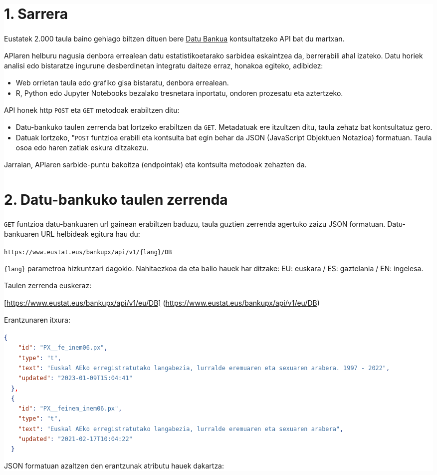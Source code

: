 # 1. Sarrera

Eustatek 2.000 taula baino gehiago biltzen dituen bere [Datu Bankua](https://eu.eustat.eus/banku/indexArbol.html) kontsultatzeko API bat du martxan. 

APIaren helburu nagusia denbora errealean datu estatistikoetarako sarbidea eskaintzea da, berrerabili ahal izateko. Datu horiek analisi edo bistaratze ingurune desberdinetan integratu daiteze erraz, honakoa egiteko, adibidez:

- Web orrietan taula edo grafiko gisa bistaratu, denbora errealean.
- R, Python edo Jupyter Notebooks bezalako tresnetara inportatu, ondoren prozesatu eta aztertzeko.

API honek http `POST` eta `GET` metodoak erabiltzen ditu:

- Datu-bankuko taulen zerrenda bat lortzeko erabiltzen da `GET`. Metadatuak ere itzultzen ditu, taula zehatz bat kontsultatuz gero.
- Datuak lortzeko, "`POST` funtzioa erabili eta kontsulta bat egin behar da JSON (JavaScript Objektuen Notazioa) formatuan. Taula osoa edo haren zatiak eskura ditzakezu.

Jarraian, APIaren sarbide-puntu bakoitza (endpointak) eta kontsulta metodoak zehazten da.


# 2. Datu-bankuko taulen zerrenda

`GET` funtzioa datu-bankuaren url gainean erabiltzen baduzu, taula guztien zerrenda agertuko zaizu JSON formatuan. Datu-bankuaren URL helbideak egitura hau du:

`https://www.eustat.eus/bankupx/api/v1/{lang}/DB`

`{lang}` parametroa hizkuntzari dagokio. Nahitaezkoa da eta balio hauek har ditzake: EU: euskara / ES: gaztelania / EN: ingelesa.

Taulen zerrenda euskeraz:

[https://www.eustat.eus/bankupx/api/v1/eu/DB] (https://www.eustat.eus/bankupx/api/v1/eu/DB)

Erantzunaren itxura:

```json
{
    "id": "PX__fe_inem06.px",
    "type": "t",
    "text": "Euskal AEko erregistratutako langabezia, lurralde eremuaren eta sexuaren arabera. 1997 - 2022",
    "updated": "2023-01-09T15:04:41"
  },
  {
    "id": "PX__feinem_inem06.px",
    "type": "t",
    "text": "Euskal AEko erregistratutako langabezia, lurralde eremuaren eta sexuaren arabera",
    "updated": "2021-02-17T10:04:22"
  }
```

JSON formatuan azaltzen den erantzunak atributu hauek dakartza:
